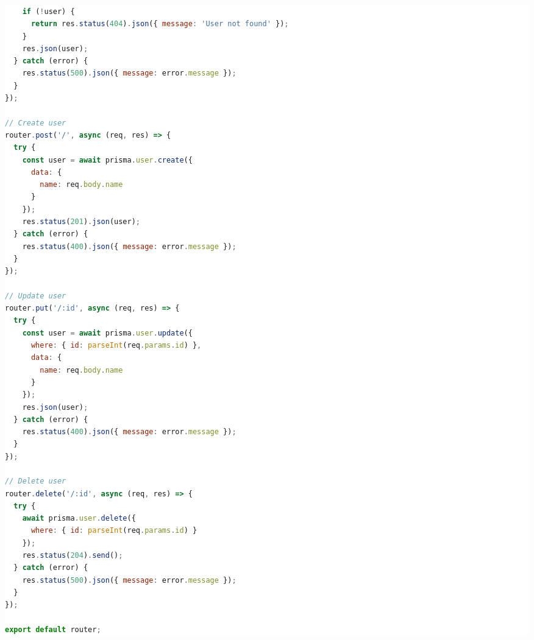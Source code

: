 ```javascript
    if (!user) {
      return res.status(404).json({ message: 'User not found' });
    }
    res.json(user);
  } catch (error) {
    res.status(500).json({ message: error.message });
  }
});

// Create user
router.post('/', async (req, res) => {
  try {
    const user = await prisma.user.create({
      data: {
        name: req.body.name
      }
    });
    res.status(201).json(user);
  } catch (error) {
    res.status(400).json({ message: error.message });
  }
});

// Update user
router.put('/:id', async (req, res) => {
  try {
    const user = await prisma.user.update({
      where: { id: parseInt(req.params.id) },
      data: {
        name: req.body.name
      }
    });
    res.json(user);
  } catch (error) {
    res.status(400).json({ message: error.message });
  }
});

// Delete user
router.delete('/:id', async (req, res) => {
  try {
    await prisma.user.delete({
      where: { id: parseInt(req.params.id) }
    });
    res.status(204).send();
  } catch (error) {
    res.status(500).json({ message: error.message });
  }
});

export default router;
```
